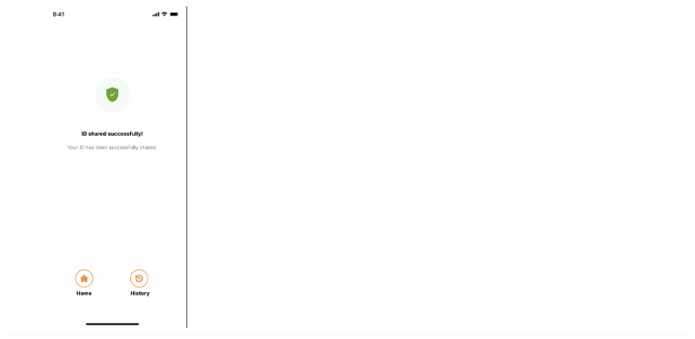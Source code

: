 

<figure><img src="../../../.gitbook/assets/Resident App_Step9.png" alt="" width="188"><figcaption></figcaption></figure>
